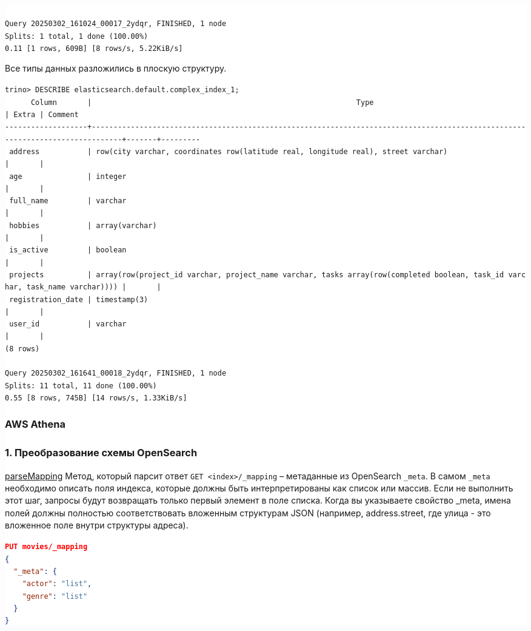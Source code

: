 ```shell

Query 20250302_161024_00017_2ydqr, FINISHED, 1 node
Splits: 1 total, 1 done (100.00%)
0.11 [1 rows, 609B] [8 rows/s, 5.22KiB/s]

```

Все типы данных разложились в плоскую структуру.

```shell
trino> DESCRIBE elasticsearch.default.complex_index_1;
      Column       |                                                             Type                                                              | Extra | Comment 
-------------------+-------------------------------------------------------------------------------------------------------------------------------+-------+---------
 address           | row(city varchar, coordinates row(latitude real, longitude real), street varchar)                                             |       |         
 age               | integer                                                                                                                       |       |         
 full_name         | varchar                                                                                                                       |       |         
 hobbies           | array(varchar)                                                                                                                |       |         
 is_active         | boolean                                                                                                                       |       |         
 projects          | array(row(project_id varchar, project_name varchar, tasks array(row(completed boolean, task_id varchar, task_name varchar)))) |       |         
 registration_date | timestamp(3)                                                                                                                  |       |         
 user_id           | varchar                                                                                                                       |       |         
(8 rows)

Query 20250302_161641_00018_2ydqr, FINISHED, 1 node
Splits: 11 total, 11 done (100.00%)
0.55 [8 rows, 745B] [14 rows/s, 1.33KiB/s]

```

### AWS Athena

### 1. Преобразование схемы OpenSearch
[parseMapping](https://github.com/awslabs/aws-athena-query-federation/blob/master/athena-elasticsearch/src/main/java/com/amazonaws/athena/connectors/elasticsearch/ElasticsearchSchemaUtils.java#L54)
Метод, который парсит ответ `GET <index>/_mapping` – метаданные из OpenSearch `_meta`.
В самом `_meta` необходимо описать поля индекса, которые должны быть интерпретированы как список или массив.
Если не выполнить этот шаг, запросы будут возвращать только первый элемент в поле списка.
Когда вы указываете свойство _meta, имена полей должны полностью соответствовать вложенным структурам JSON
(например, address.street, где улица - это вложенное поле внутри структуры адреса).
```json
PUT movies/_mapping 
{ 
  "_meta": { 
    "actor": "list", 
    "genre": "list" 
  } 
}
```
